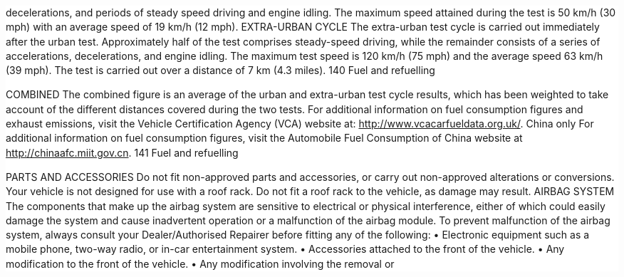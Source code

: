 decelerations, and periods of steady speed
driving and engine idling. The maximum speed
attained during the test is 50 km/h (30 mph)
with an average speed of 19 km/h (12 mph).
EXTRA-URBAN CYCLE
The extra-urban test cycle is carried out
immediately after the urban test. Approximately
half of the test comprises steady-speed driving,
while the remainder consists of a series of
accelerations, decelerations, and engine idling.
The maximum test speed is 120 km/h (75 mph)
and the average speed 63 km/h (39 mph). The
test is carried out over a distance of 7 km (4.3
miles).
140
Fuel and refuelling

COMBINED
The combined figure is an average of the urban
and extra-urban test cycle results, which has
been weighted to take account of the different
distances covered during the two tests.
For additional information on fuel
consumption figures and exhaust
emissions, visit the Vehicle
Certification Agency (VCA) website
at:
<http://www.vcacarfueldata.org.uk/>.
China only
For additional information on fuel consumption
figures, visit the Automobile Fuel Consumption
of China website at <http://chinaafc.miit.gov.cn>.
141
Fuel and refuelling

PARTS AND ACCESSORIES
Do not fit non-approved parts and
accessories, or carry out non-approved
alterations or conversions.
Your vehicle is not designed for use with
a roof rack. Do not fit a roof rack to the
vehicle, as damage may result.
AIRBAG SYSTEM
The components that make up the
airbag system are sensitive to
electrical or physical interference,
either of which could easily damage
the system and cause inadvertent
operation or a malfunction of the
airbag module.
To prevent malfunction of the airbag system,
always consult your Dealer/Authorised Repairer
before fitting any of the following:
•
Electronic equipment such as a mobile
phone, two-way radio, or in-car
entertainment system.
•
Accessories attached to the front of the
vehicle.
•
Any modification to the front of the vehicle.
•
Any modification involving the removal or